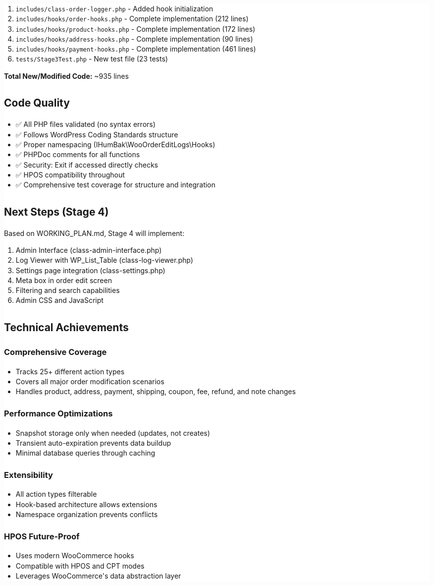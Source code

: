 1. `includes/class-order-logger.php` - Added hook initialization
2. `includes/hooks/order-hooks.php` - Complete implementation (212 lines)
3. `includes/hooks/product-hooks.php` - Complete implementation (172 lines)
4. `includes/hooks/address-hooks.php` - Complete implementation (90 lines)
5. `includes/hooks/payment-hooks.php` - Complete implementation (461 lines)
6. `tests/Stage3Test.php` - New test file (23 tests)

**Total New/Modified Code:** ~935 lines

## Code Quality

- ✅ All PHP files validated (no syntax errors)
- ✅ Follows WordPress Coding Standards structure
- ✅ Proper namespacing (IHumBak\WooOrderEditLogs\Hooks)
- ✅ PHPDoc comments for all functions
- ✅ Security: Exit if accessed directly checks
- ✅ HPOS compatibility throughout
- ✅ Comprehensive test coverage for structure and integration

## Next Steps (Stage 4)

Based on WORKING_PLAN.md, Stage 4 will implement:
1. Admin Interface (class-admin-interface.php)
2. Log Viewer with WP_List_Table (class-log-viewer.php)
3. Settings page integration (class-settings.php)
4. Meta box in order edit screen
5. Filtering and search capabilities
6. Admin CSS and JavaScript

## Technical Achievements

### Comprehensive Coverage
- Tracks 25+ different action types
- Covers all major order modification scenarios
- Handles product, address, payment, shipping, coupon, fee, refund, and note changes

### Performance Optimizations
- Snapshot storage only when needed (updates, not creates)
- Transient auto-expiration prevents data buildup
- Minimal database queries through caching

### Extensibility
- All action types filterable
- Hook-based architecture allows extensions
- Namespace organization prevents conflicts

### HPOS Future-Proof
- Uses modern WooCommerce hooks
- Compatible with HPOS and CPT modes
- Leverages WooCommerce's data abstraction layer
